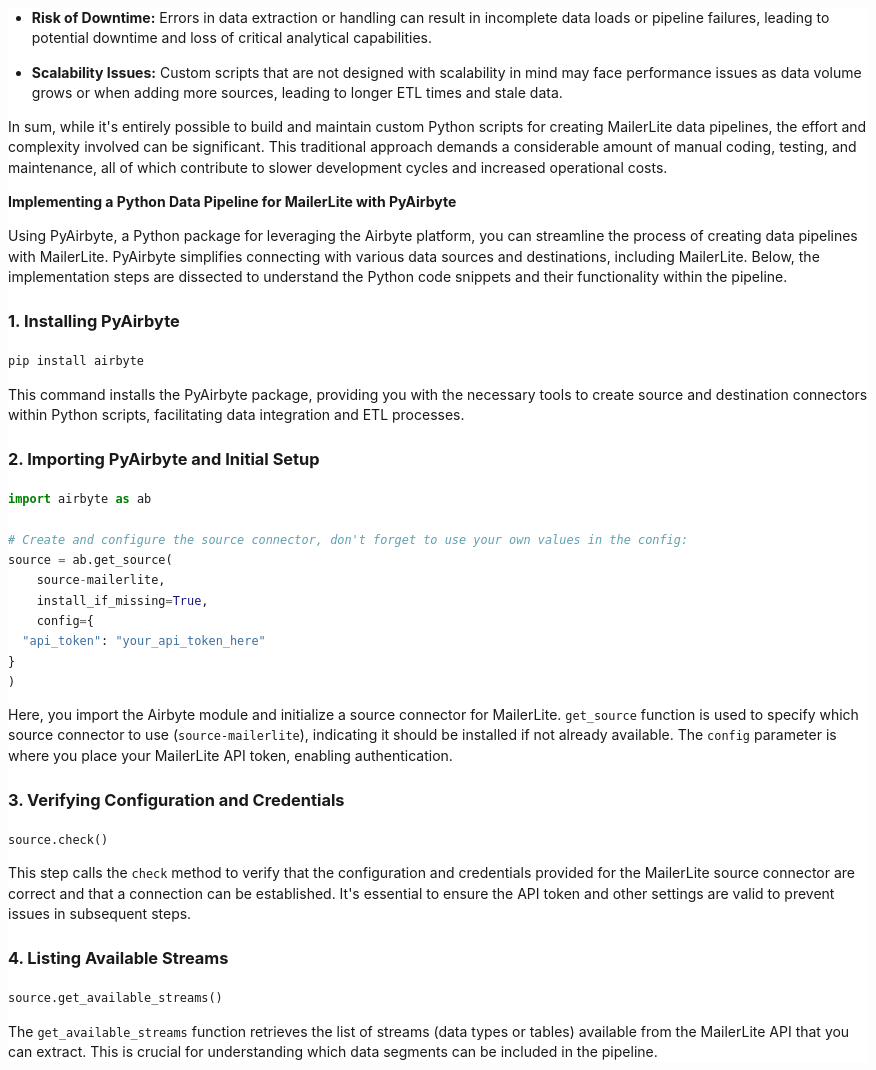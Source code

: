 - **Risk of Downtime:** Errors in data extraction or handling can result in incomplete data loads or pipeline failures, leading to potential downtime and loss of critical analytical capabilities.

- **Scalability Issues:** Custom scripts that are not designed with scalability in mind may face performance issues as data volume grows or when adding more sources, leading to longer ETL times and stale data.

In sum, while it's entirely possible to build and maintain custom Python scripts for creating MailerLite data pipelines, the effort and complexity involved can be significant. This traditional approach demands a considerable amount of manual coding, testing, and maintenance, all of which contribute to slower development cycles and increased operational costs.

**Implementing a Python Data Pipeline for MailerLite with PyAirbyte**

Using PyAirbyte, a Python package for leveraging the Airbyte platform, you can streamline the process of creating data pipelines with MailerLite. PyAirbyte simplifies connecting with various data sources and destinations, including MailerLite. Below, the implementation steps are dissected to understand the Python code snippets and their functionality within the pipeline.

### 1. Installing PyAirbyte
```python
pip install airbyte
```
This command installs the PyAirbyte package, providing you with the necessary tools to create source and destination connectors within Python scripts, facilitating data integration and ETL processes.

### 2. Importing PyAirbyte and Initial Setup
```python
import airbyte as ab

# Create and configure the source connector, don't forget to use your own values in the config:
source = ab.get_source(
    source-mailerlite,
    install_if_missing=True,
    config={
  "api_token": "your_api_token_here"
}
)
```
Here, you import the Airbyte module and initialize a source connector for MailerLite. `get_source` function is used to specify which source connector to use (`source-mailerlite`), indicating it should be installed if not already available. The `config` parameter is where you place your MailerLite API token, enabling authentication.

### 3. Verifying Configuration and Credentials
```python
source.check()
```
This step calls the `check` method to verify that the configuration and credentials provided for the MailerLite source connector are correct and that a connection can be established. It's essential to ensure the API token and other settings are valid to prevent issues in subsequent steps.

### 4. Listing Available Streams
```python
source.get_available_streams()
```
The `get_available_streams` function retrieves the list of streams (data types or tables) available from the MailerLite API that you can extract. This is crucial for understanding which data segments can be included in the pipeline.

